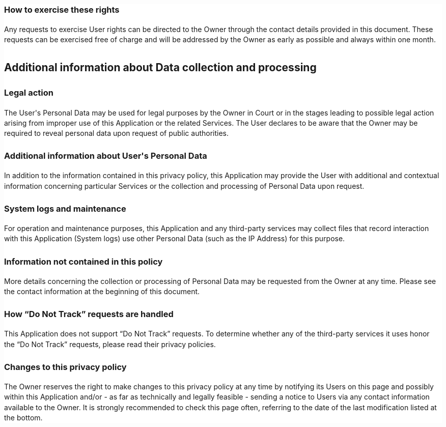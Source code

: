 ### How to exercise these rights

Any requests to exercise User rights can be directed to the Owner through the
contact details provided in this document. These requests can be exercised free
of charge and will be addressed by the Owner as early as possible and always
within one month.

## Additional information about Data collection and processing

### Legal action

The User's Personal Data may be used for legal purposes by the Owner in Court or
in the stages leading to possible legal action arising from improper use of this
Application or the related Services. The User declares to be aware that the
Owner may be required to reveal personal data upon request of public
authorities.

### Additional information about User's Personal Data

In addition to the information contained in this privacy policy, this
Application may provide the User with additional and contextual information
concerning particular Services or the collection and processing of Personal Data
upon request.

### System logs and maintenance

For operation and maintenance purposes, this Application and any third-party
services may collect files that record interaction with this Application (System
logs) use other Personal Data (such as the IP Address) for this purpose.

### Information not contained in this policy

More details concerning the collection or processing of Personal Data may be
requested from the Owner at any time. Please see the contact information at the
beginning of this document.

### How “Do Not Track” requests are handled

This Application does not support “Do Not Track” requests. To determine whether
any of the third-party services it uses honor the “Do Not Track” requests,
please read their privacy policies.

### Changes to this privacy policy

The Owner reserves the right to make changes to this privacy policy at any time
by notifying its Users on this page and possibly within this Application
and/or - as far as technically and legally feasible - sending a notice to Users
via any contact information available to the Owner. It is strongly recommended
to check this page often, referring to the date of the last modification listed
at the bottom.
